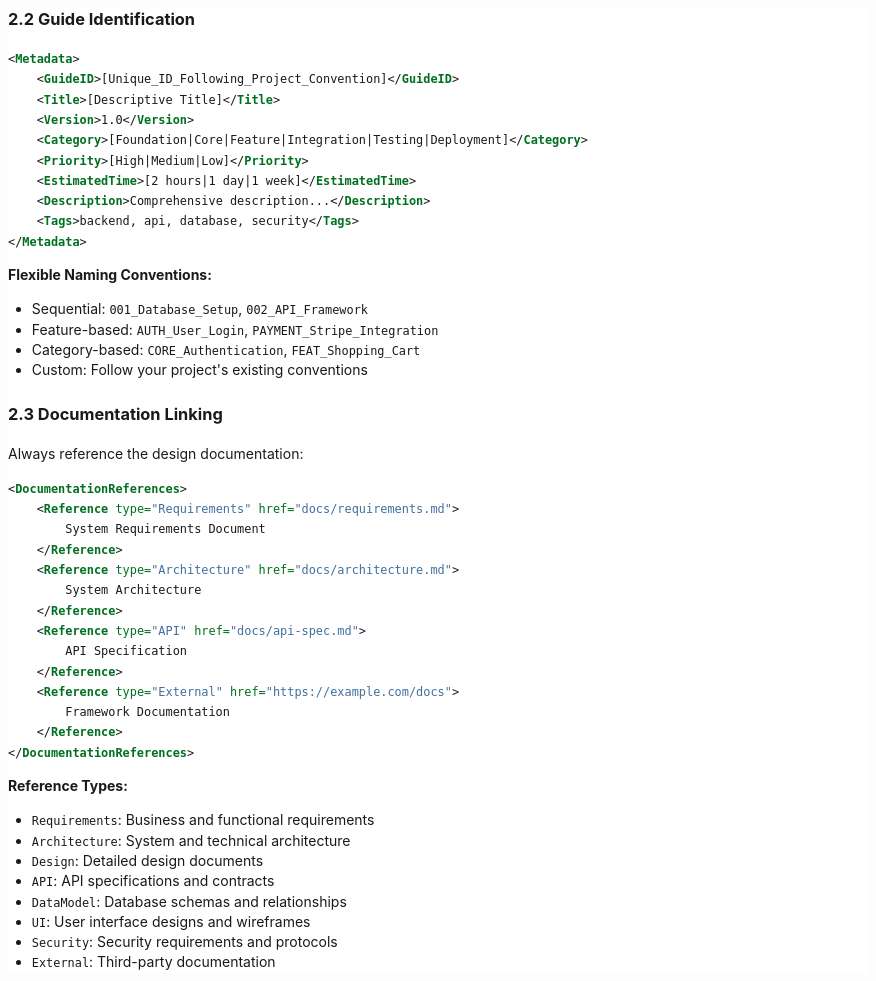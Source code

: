 ```xml
```

### 2.2 Guide Identification

```xml
<Metadata>
    <GuideID>[Unique_ID_Following_Project_Convention]</GuideID>
    <Title>[Descriptive Title]</Title>
    <Version>1.0</Version>
    <Category>[Foundation|Core|Feature|Integration|Testing|Deployment]</Category>
    <Priority>[High|Medium|Low]</Priority>
    <EstimatedTime>[2 hours|1 day|1 week]</EstimatedTime>
    <Description>Comprehensive description...</Description>
    <Tags>backend, api, database, security</Tags>
</Metadata>
```

**Flexible Naming Conventions:**
- Sequential: `001_Database_Setup`, `002_API_Framework`
- Feature-based: `AUTH_User_Login`, `PAYMENT_Stripe_Integration`
- Category-based: `CORE_Authentication`, `FEAT_Shopping_Cart`
- Custom: Follow your project's existing conventions

### 2.3 Documentation Linking

Always reference the design documentation:

```xml
<DocumentationReferences>
    <Reference type="Requirements" href="docs/requirements.md">
        System Requirements Document
    </Reference>
    <Reference type="Architecture" href="docs/architecture.md">
        System Architecture
    </Reference>
    <Reference type="API" href="docs/api-spec.md">
        API Specification
    </Reference>
    <Reference type="External" href="https://example.com/docs">
        Framework Documentation
    </Reference>
</DocumentationReferences>
```

**Reference Types:**
- `Requirements`: Business and functional requirements
- `Architecture`: System and technical architecture
- `Design`: Detailed design documents
- `API`: API specifications and contracts
- `DataModel`: Database schemas and relationships
- `UI`: User interface designs and wireframes
- `Security`: Security requirements and protocols
- `External`: Third-party documentation
